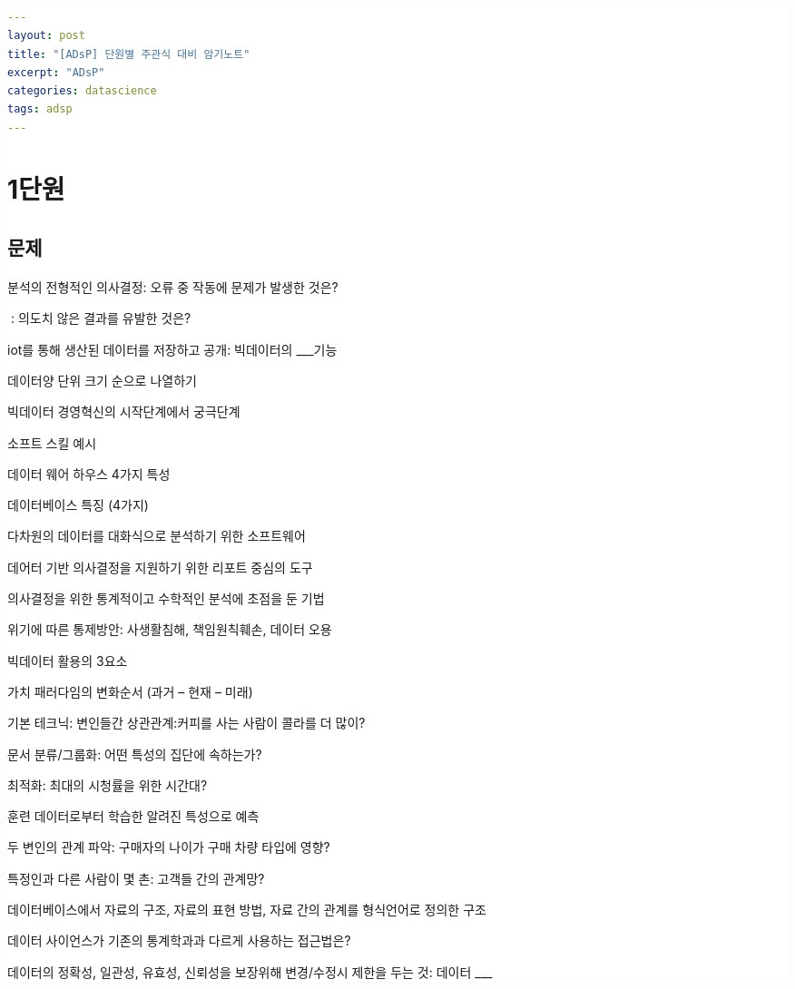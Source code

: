 ```yaml
---
layout: post
title: "[ADsP] 단원별 주관식 대비 암기노트"
excerpt: "ADsP"
categories: datascience
tags: adsp
---
```


# 1단원

## 문제

분석의 전형적인 의사결정: 오류 중 작동에 문제가 발생한 것은?

​                       : 의도치 않은 결과를 유발한 것은?

iot를 통해 생산된 데이터를 저장하고 공개: 빅데이터의 ___기능 

데이터양 단위 크기 순으로 나열하기

빅데이터 경영혁신의 시작단계에서 궁극단계

소프트 스킬 예시

데이터 웨어 하우스 4가지 특성

데이터베이스 특징 (4가지)

다차원의 데이터를 대화식으로 분석하기 위한 소프트웨어

데어터 기반 의사결정을 지원하기 위한 리포트 중심의 도구

의사결정을 위한 통계적이고 수학적인 분석에 초점을 둔 기법

위기에 따른 통제방안: 사생활침해, 책임원칙훼손, 데이터 오용

빅데이터 활용의 3요소

가치 패러다임의 변화순서 (과거 – 현재 – 미래)

기본 테크닉: 변인들간 상관관계:커피를 사는 사람이 콜라를 더 많이?

문서 분류/그룹화: 어떤 특성의 집단에 속하는가?

최적화: 최대의 시청률을 위한 시간대?

훈련 데이터로부터 학습한 알려진 특성으로 예측

두 변인의 관계 파악: 구매자의 나이가 구매 차량 타입에 영향?

특정인과 다른 사람이 몇 촌: 고객들 간의 관계망?

데이터베이스에서 자료의 구조, 자료의 표현 방법, 자료 간의 관계를 형식언어로 정의한 구조

데이터 사이언스가 기존의 통계학과과 다르게 사용하는 접근법은?

데이터의 정확성, 일관성, 유효성, 신뢰성을 보장위해 변경/수정시 제한을 두는 것: 데이터 ___
